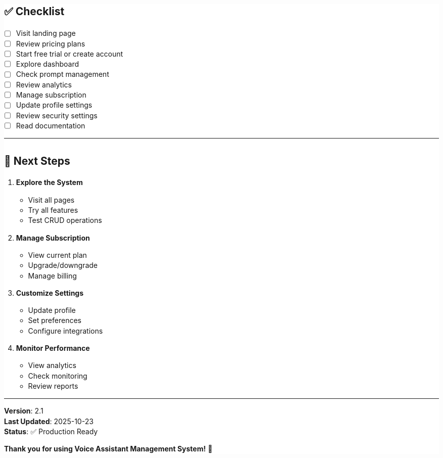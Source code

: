 
## ✅ Checklist

- [ ] Visit landing page
- [ ] Review pricing plans
- [ ] Start free trial or create account
- [ ] Explore dashboard
- [ ] Check prompt management
- [ ] Review analytics
- [ ] Manage subscription
- [ ] Update profile settings
- [ ] Review security settings
- [ ] Read documentation

---

## 🚀 Next Steps

1. **Explore the System**
   - Visit all pages
   - Try all features
   - Test CRUD operations

2. **Manage Subscription**
   - View current plan
   - Upgrade/downgrade
   - Manage billing

3. **Customize Settings**
   - Update profile
   - Set preferences
   - Configure integrations

4. **Monitor Performance**
   - View analytics
   - Check monitoring
   - Review reports

---

**Version**: 2.1  
**Last Updated**: 2025-10-23  
**Status**: ✅ Production Ready

**Thank you for using Voice Assistant Management System!** 🚀

